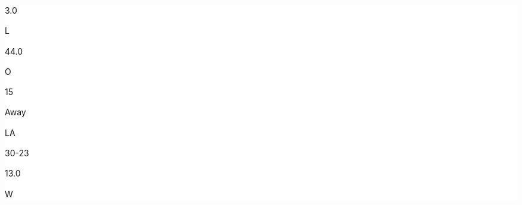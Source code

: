 </td>

<td style="text-align:center;">

3.0

</td>

<td style="text-align:center;">

L

</td>

<td style="text-align:center;">

44.0

</td>

<td style="text-align:center;">

O

</td>

</tr>

<tr>

<td style="text-align:center;">

15

</td>

<td style="text-align:center;">

Away

</td>

<td style="text-align:center;">

LA

</td>

<td style="text-align:center;">

30-23

</td>

<td style="text-align:center;">

13.0

</td>

<td style="text-align:center;">

W

</td>
